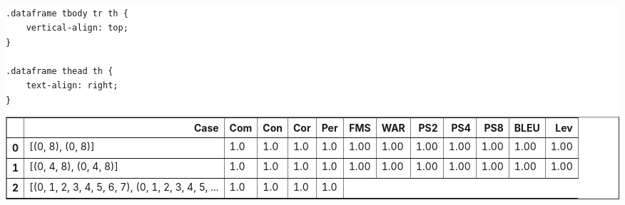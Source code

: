     .dataframe tbody tr th {
        vertical-align: top;
    }

    .dataframe thead th {
        text-align: right;
    }
</style>
<table border="1" class="dataframe">
  <thead>
    <tr style="text-align: right;">
      <th></th>
      <th>Case</th>
      <th>Com</th>
      <th>Con</th>
      <th>Cor</th>
      <th>Per</th>
      <th>FMS</th>
      <th>WAR</th>
      <th>PS2</th>
      <th>PS4</th>
      <th>PS8</th>
      <th>BLEU</th>
      <th>Lev</th>
    </tr>
  </thead>
  <tbody>
    <tr>
      <th>0</th>
      <td>[(0, 8), (0, 8)]</td>
      <td>1.0</td>
      <td>1.0</td>
      <td>1.0</td>
      <td>1.0</td>
      <td>1.00</td>
      <td>1.00</td>
      <td>1.00</td>
      <td>1.00</td>
      <td>1.00</td>
      <td>1.00</td>
      <td>1.00</td>
    </tr>
    <tr>
      <th>1</th>
      <td>[(0, 4, 8), (0, 4, 8)]</td>
      <td>1.0</td>
      <td>1.0</td>
      <td>1.0</td>
      <td>1.0</td>
      <td>1.00</td>
      <td>1.00</td>
      <td>1.00</td>
      <td>1.00</td>
      <td>1.00</td>
      <td>1.00</td>
      <td>1.00</td>
    </tr>
    <tr>
      <th>2</th>
      <td>[(0, 1, 2, 3, 4, 5, 6, 7), (0, 1, 2, 3, 4, 5, ...</td>
      <td>1.0</td>
      <td>1.0</td>
      <td>1.0</td>
      <td>1.0</td>